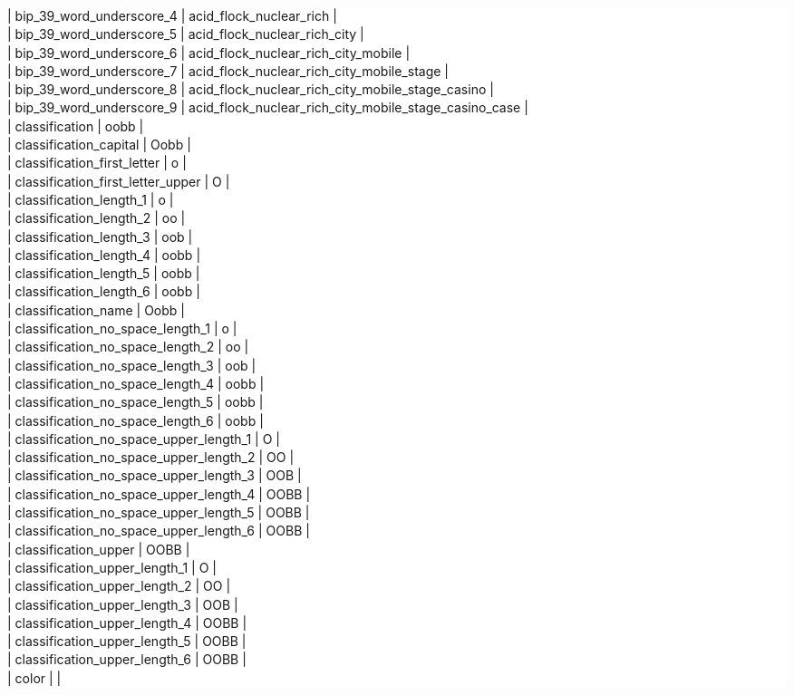 | bip_39_word_underscore_4 | acid_flock_nuclear_rich |  
| bip_39_word_underscore_5 | acid_flock_nuclear_rich_city |  
| bip_39_word_underscore_6 | acid_flock_nuclear_rich_city_mobile |  
| bip_39_word_underscore_7 | acid_flock_nuclear_rich_city_mobile_stage |  
| bip_39_word_underscore_8 | acid_flock_nuclear_rich_city_mobile_stage_casino |  
| bip_39_word_underscore_9 | acid_flock_nuclear_rich_city_mobile_stage_casino_case |  
| classification | oobb |  
| classification_capital | Oobb |  
| classification_first_letter | o |  
| classification_first_letter_upper | O |  
| classification_length_1 | o |  
| classification_length_2 | oo |  
| classification_length_3 | oob |  
| classification_length_4 | oobb |  
| classification_length_5 | oobb |  
| classification_length_6 | oobb |  
| classification_name | Oobb |  
| classification_no_space_length_1 | o |  
| classification_no_space_length_2 | oo |  
| classification_no_space_length_3 | oob |  
| classification_no_space_length_4 | oobb |  
| classification_no_space_length_5 | oobb |  
| classification_no_space_length_6 | oobb |  
| classification_no_space_upper_length_1 | O |  
| classification_no_space_upper_length_2 | OO |  
| classification_no_space_upper_length_3 | OOB |  
| classification_no_space_upper_length_4 | OOBB |  
| classification_no_space_upper_length_5 | OOBB |  
| classification_no_space_upper_length_6 | OOBB |  
| classification_upper | OOBB |  
| classification_upper_length_1 | O |  
| classification_upper_length_2 | OO |  
| classification_upper_length_3 | OOB |  
| classification_upper_length_4 | OOBB |  
| classification_upper_length_5 | OOBB |  
| classification_upper_length_6 | OOBB |  
| color |  |  